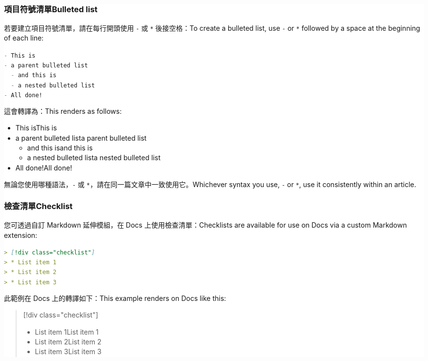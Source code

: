 ### <a name="bulleted-list"></a><span data-ttu-id="97e0a-251">項目符號清單</span><span class="sxs-lookup"><span data-stu-id="97e0a-251">Bulleted list</span></span>

<span data-ttu-id="97e0a-252">若要建立項目符號清單，請在每行開頭使用 `-` 或 `*` 後接空格：</span><span class="sxs-lookup"><span data-stu-id="97e0a-252">To create a bulleted list, use `-` or `*` followed by a space at the beginning of each line:</span></span>

```markdown
- This is
- a parent bulleted list
  - and this is
  - a nested bulleted list
- All done!
```

<span data-ttu-id="97e0a-253">這會轉譯為：</span><span class="sxs-lookup"><span data-stu-id="97e0a-253">This renders as follows:</span></span>

- <span data-ttu-id="97e0a-254">This is</span><span class="sxs-lookup"><span data-stu-id="97e0a-254">This is</span></span>
- <span data-ttu-id="97e0a-255">a parent bulleted list</span><span class="sxs-lookup"><span data-stu-id="97e0a-255">a parent bulleted list</span></span>
  - <span data-ttu-id="97e0a-256">and this is</span><span class="sxs-lookup"><span data-stu-id="97e0a-256">and this is</span></span>
  - <span data-ttu-id="97e0a-257">a nested bulleted list</span><span class="sxs-lookup"><span data-stu-id="97e0a-257">a nested bulleted list</span></span>
- <span data-ttu-id="97e0a-258">All done!</span><span class="sxs-lookup"><span data-stu-id="97e0a-258">All done!</span></span>

<span data-ttu-id="97e0a-259">無論您使用哪種語法，`-` 或 `*`，請在同一篇文章中一致使用它。</span><span class="sxs-lookup"><span data-stu-id="97e0a-259">Whichever syntax you use, `-` or `*`, use it consistently within an article.</span></span>

### <a name="checklist"></a><span data-ttu-id="97e0a-260">檢查清單</span><span class="sxs-lookup"><span data-stu-id="97e0a-260">Checklist</span></span>

<span data-ttu-id="97e0a-261">您可透過自訂 Markdown 延伸模組，在 Docs 上使用檢查清單：</span><span class="sxs-lookup"><span data-stu-id="97e0a-261">Checklists are available for use on Docs via a custom Markdown extension:</span></span>

```markdown
> [!div class="checklist"]
> * List item 1
> * List item 2
> * List item 3
```

<span data-ttu-id="97e0a-262">此範例在 Docs 上的轉譯如下：</span><span class="sxs-lookup"><span data-stu-id="97e0a-262">This example renders on Docs like this:</span></span>

> [!div class="checklist"]
> * <span data-ttu-id="97e0a-263">List item 1</span><span class="sxs-lookup"><span data-stu-id="97e0a-263">List item 1</span></span>
> * <span data-ttu-id="97e0a-264">List item 2</span><span class="sxs-lookup"><span data-stu-id="97e0a-264">List item 2</span></span>
> * <span data-ttu-id="97e0a-265">List item 3</span><span class="sxs-lookup"><span data-stu-id="97e0a-265">List item 3</span></span>

